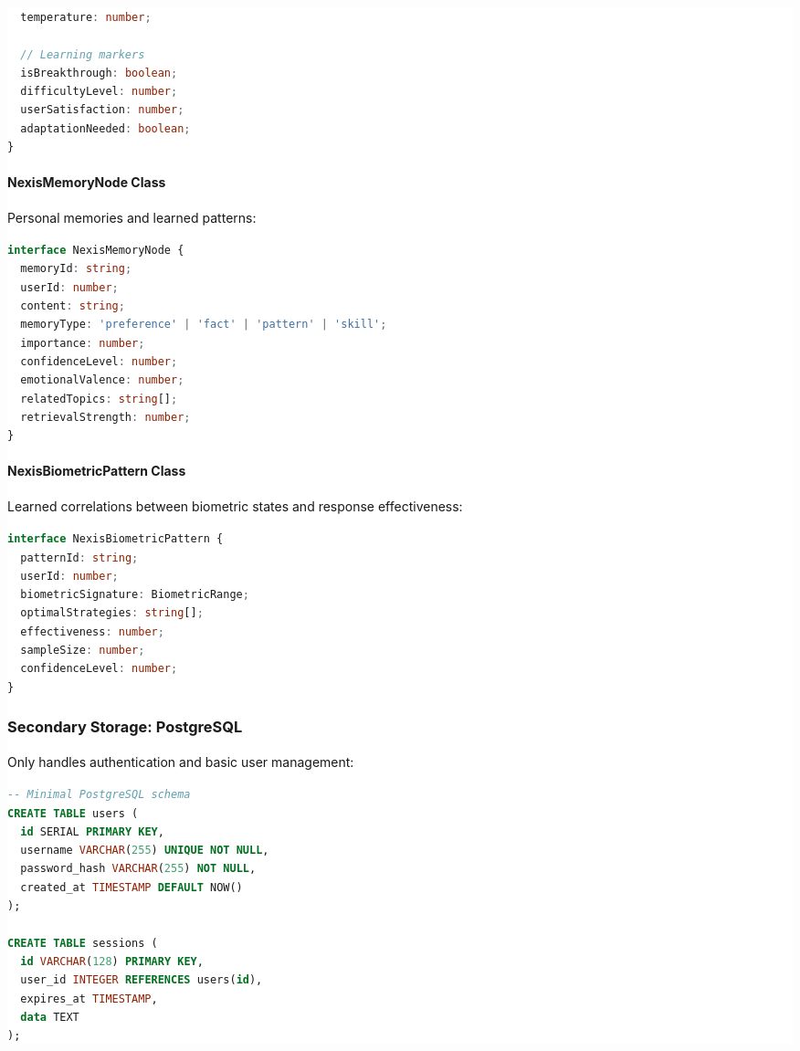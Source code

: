 ```typescript
  temperature: number;
  
  // Learning markers
  isBreakthrough: boolean;
  difficultyLevel: number;
  userSatisfaction: number;
  adaptationNeeded: boolean;
}
```

#### NexisMemoryNode Class
Personal memories and learned patterns:

```typescript
interface NexisMemoryNode {
  memoryId: string;
  userId: number;
  content: string;
  memoryType: 'preference' | 'fact' | 'pattern' | 'skill';
  importance: number;
  confidenceLevel: number;
  emotionalValence: number;
  relatedTopics: string[];
  retrievalStrength: number;
}
```

#### NexisBiometricPattern Class
Learned correlations between biometric states and response effectiveness:

```typescript
interface NexisBiometricPattern {
  patternId: string;
  userId: number;
  biometricSignature: BiometricRange;
  optimalStrategies: string[];
  effectiveness: number;
  sampleSize: number;
  confidenceLevel: number;
}
```

### Secondary Storage: PostgreSQL

Only handles authentication and basic user management:

```sql
-- Minimal PostgreSQL schema
CREATE TABLE users (
  id SERIAL PRIMARY KEY,
  username VARCHAR(255) UNIQUE NOT NULL,
  password_hash VARCHAR(255) NOT NULL,
  created_at TIMESTAMP DEFAULT NOW()
);

CREATE TABLE sessions (
  id VARCHAR(128) PRIMARY KEY,
  user_id INTEGER REFERENCES users(id),
  expires_at TIMESTAMP,
  data TEXT
);
```
